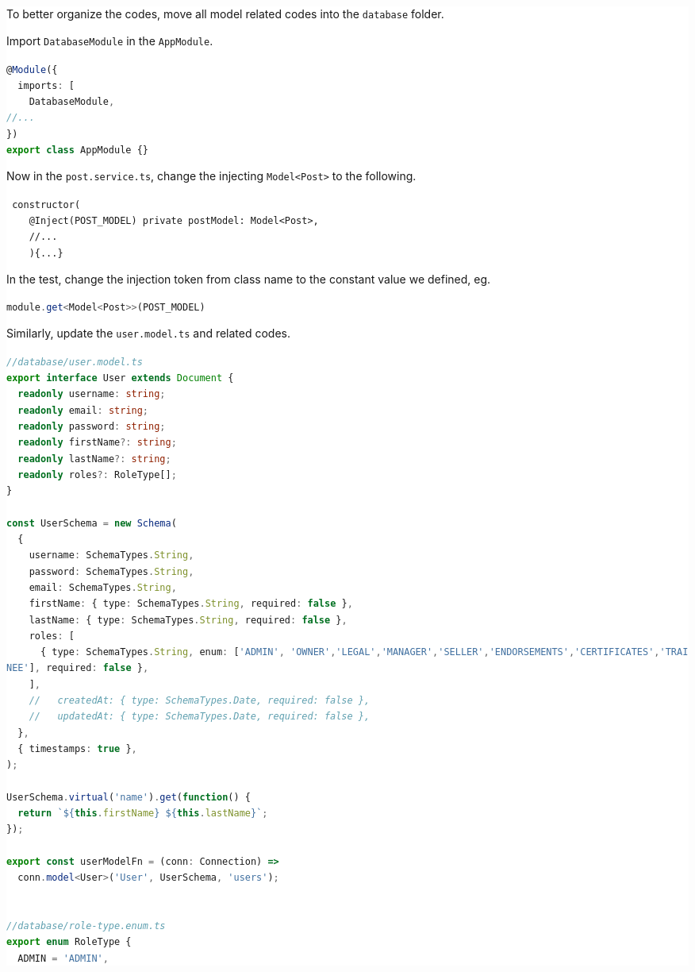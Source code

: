 To better organize the codes, move all model  related codes into the `database` folder.

Import `DatabaseModule` in the `AppModule`.

```typescript
@Module({
  imports: [
    DatabaseModule,
//...
})
export class AppModule {}
```

Now in the `post.service.ts`, change the injecting `Model<Post>` to the following.

```typesc
 constructor(
    @Inject(POST_MODEL) private postModel: Model<Post>,
    //...
    ){...}
```

In the test, change the injection token from class name to the constant value we defined, eg. 

```typescript
module.get<Model<Post>>(POST_MODEL)
```

Similarly, update the `user.model.ts` and related codes.

```typescript
//database/user.model.ts
export interface User extends Document {
  readonly username: string;
  readonly email: string;
  readonly password: string;
  readonly firstName?: string;
  readonly lastName?: string;
  readonly roles?: RoleType[];
}

const UserSchema = new Schema(
  {
    username: SchemaTypes.String,
    password: SchemaTypes.String,
    email: SchemaTypes.String,
    firstName: { type: SchemaTypes.String, required: false },
    lastName: { type: SchemaTypes.String, required: false },
    roles: [
      { type: SchemaTypes.String, enum: ['ADMIN', 'OWNER','LEGAL','MANAGER','SELLER','ENDORSEMENTS','CERTIFICATES','TRAINEE'], required: false },
    ],
    //   createdAt: { type: SchemaTypes.Date, required: false },
    //   updatedAt: { type: SchemaTypes.Date, required: false },
  },
  { timestamps: true },
);

UserSchema.virtual('name').get(function() {
  return `${this.firstName} ${this.lastName}`;
});

export const userModelFn = (conn: Connection) =>
  conn.model<User>('User', UserSchema, 'users');


//database/role-type.enum.ts
export enum RoleType {
  ADMIN = 'ADMIN',
```